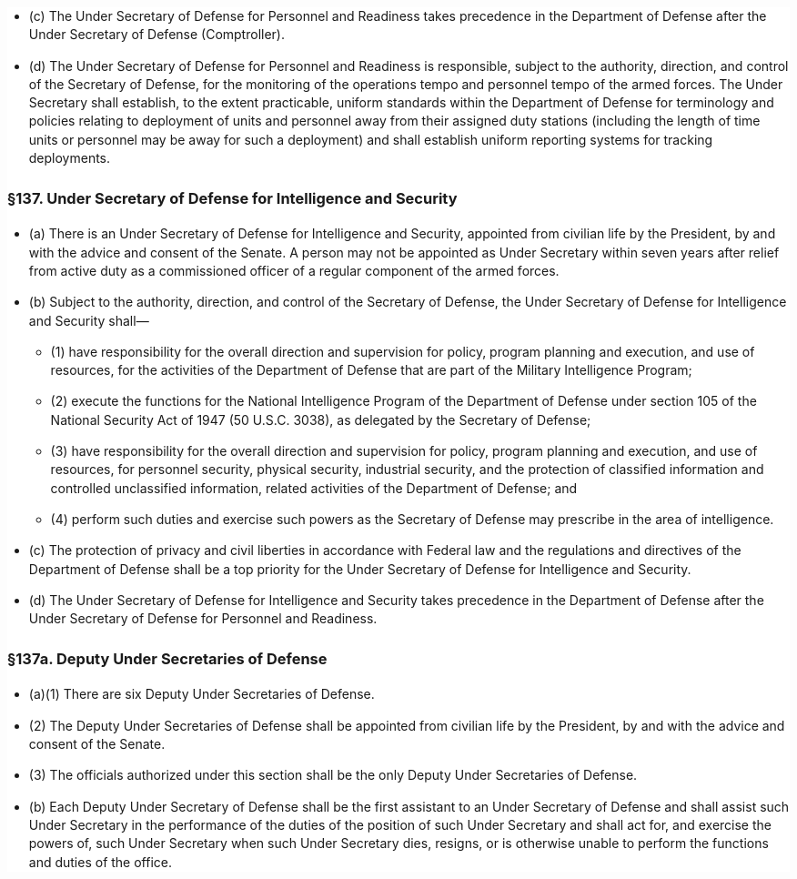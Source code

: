 * (c) The Under Secretary of Defense for Personnel and Readiness takes precedence in the Department of Defense after the Under Secretary of Defense (Comptroller).

* (d) The Under Secretary of Defense for Personnel and Readiness is responsible, subject to the authority, direction, and control of the Secretary of Defense, for the monitoring of the operations tempo and personnel tempo of the armed forces. The Under Secretary shall establish, to the extent practicable, uniform standards within the Department of Defense for terminology and policies relating to deployment of units and personnel away from their assigned duty stations (including the length of time units or personnel may be away for such a deployment) and shall establish uniform reporting systems for tracking deployments.

### §137. Under Secretary of Defense for Intelligence and Security
* (a) There is an Under Secretary of Defense for Intelligence and Security, appointed from civilian life by the President, by and with the advice and consent of the Senate. A person may not be appointed as Under Secretary within seven years after relief from active duty as a commissioned officer of a regular component of the armed forces.

* (b) Subject to the authority, direction, and control of the Secretary of Defense, the Under Secretary of Defense for Intelligence and Security shall—

  * (1) have responsibility for the overall direction and supervision for policy, program planning and execution, and use of resources, for the activities of the Department of Defense that are part of the Military Intelligence Program;

  * (2) execute the functions for the National Intelligence Program of the Department of Defense under section 105 of the National Security Act of 1947 (50 U.S.C. 3038), as delegated by the Secretary of Defense;

  * (3) have responsibility for the overall direction and supervision for policy, program planning and execution, and use of resources, for personnel security, physical security, industrial security, and the protection of classified information and controlled unclassified information, related activities of the Department of Defense; and

  * (4) perform such duties and exercise such powers as the Secretary of Defense may prescribe in the area of intelligence.


* (c) The protection of privacy and civil liberties in accordance with Federal law and the regulations and directives of the Department of Defense shall be a top priority for the Under Secretary of Defense for Intelligence and Security.

* (d) The Under Secretary of Defense for Intelligence and Security takes precedence in the Department of Defense after the Under Secretary of Defense for Personnel and Readiness.

### §137a. Deputy Under Secretaries of Defense
* (a)(1) There are six Deputy Under Secretaries of Defense.

* (2) The Deputy Under Secretaries of Defense shall be appointed from civilian life by the President, by and with the advice and consent of the Senate.

* (3) The officials authorized under this section shall be the only Deputy Under Secretaries of Defense.

* (b) Each Deputy Under Secretary of Defense shall be the first assistant to an Under Secretary of Defense and shall assist such Under Secretary in the performance of the duties of the position of such Under Secretary and shall act for, and exercise the powers of, such Under Secretary when such Under Secretary dies, resigns, or is otherwise unable to perform the functions and duties of the office.
